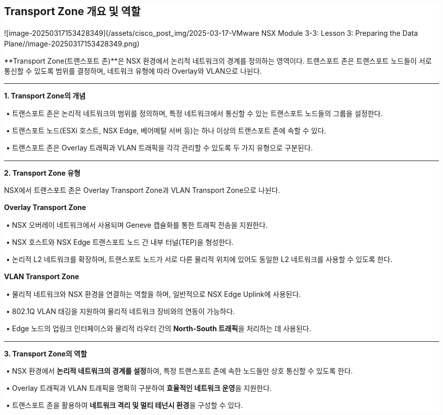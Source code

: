 

## **Transport Zone 개요 및 역할**

![image-20250317153428349](/assets/cisco_post_img/2025-03-17-VMware NSX Module 3-3: Lesson 3: Preparing the Data Plane//image-20250317153428349.png)

**Transport Zone(트랜스포트 존)**은 NSX 환경에서 논리적 네트워크의 경계를 정의하는 영역이다. 트랜스포트 존은 트랜스포트 노드들이 서로 통신할 수 있도록 범위를 결정하며, 네트워크 유형에 따라 Overlay와 VLAN으로 나뉜다.



------



**1. Transport Zone의 개념**

​	•	트랜스포트 존은 논리적 네트워크의 범위를 정의하며, 특정 네트워크에서 통신할 수 있는 트랜스포트 노드들의 그룹을 설정한다.

​	•	트랜스포트 노드(ESXi 호스트, NSX Edge, 베어메탈 서버 등)는 하나 이상의 트랜스포트 존에 속할 수 있다.

​	•	트랜스포트 존은 Overlay 트래픽과 VLAN 트래픽을 각각 관리할 수 있도록 두 가지 유형으로 구분된다.



------



**2. Transport Zone 유형**



NSX에서 트랜스포트 존은 Overlay Transport Zone과 VLAN Transport Zone으로 나뉜다.



**Overlay Transport Zone**

​	•	NSX 오버레이 네트워크에서 사용되며 Geneve 캡슐화를 통한 트래픽 전송을 지원한다.

​	•	NSX 호스트와 NSX Edge 트랜스포트 노드 간 내부 터널(TEP)을 형성한다.

​	•	논리적 L2 네트워크를 확장하며, 트랜스포트 노드가 서로 다른 물리적 위치에 있어도 동일한 L2 네트워크를 사용할 수 있도록 한다.



**VLAN Transport Zone**

​	•	물리적 네트워크와 NSX 환경을 연결하는 역할을 하며, 일반적으로 NSX Edge Uplink에 사용된다.

​	•	802.1Q VLAN 태깅을 지원하여 물리적 네트워크 장비와의 연동이 가능하다.

​	•	Edge 노드의 업링크 인터페이스와 물리적 라우터 간의 **North-South 트래픽**을 처리하는 데 사용된다.



------



**3. Transport Zone의 역할**

​	•	NSX 환경에서 **논리적 네트워크의 경계를 설정**하여, 특정 트랜스포트 존에 속한 노드들만 상호 통신할 수 있도록 한다.

​	•	Overlay 트래픽과 VLAN 트래픽을 명확히 구분하여 **효율적인 네트워크 운영**을 지원한다.

​	•	트랜스포트 존을 활용하여 **네트워크 격리 및 멀티 테넌시 환경**을 구성할 수 있다.
